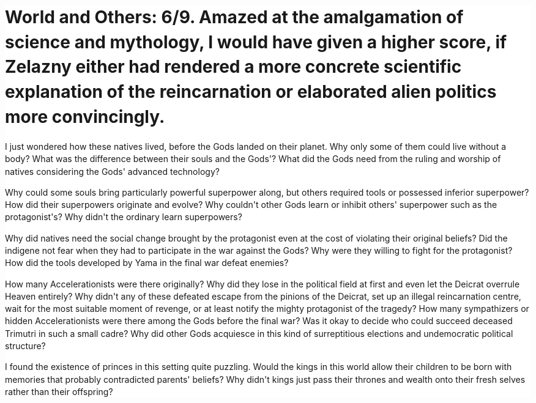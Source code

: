 # World and Others: 6/9. Amazed at the amalgamation of science and mythology, I would have given a higher score, if Zelazny either had rendered a more concrete scientific explanation of the reincarnation or elaborated alien politics more convincingly.
I just wondered how these natives lived, before the Gods landed on their planet. Why only some of them could live without a body? What was the difference between their souls and the Gods'? What did the Gods need from the ruling and worship of natives considering the Gods' advanced technology?

Why could some souls bring particularly powerful superpower along, but others required tools or possessed inferior superpower? How did their superpowers originate and evolve? Why couldn't other Gods learn or inhibit others' superpower such as the protagonist's? Why didn't the ordinary learn superpowers? 

Why did natives need the social change brought by the protagonist even at the cost of violating their original beliefs? Did the indigene not fear when they had to participate in the war against the Gods? Why were they willing to fight for the protagonist? How did the tools developed by Yama in the final war defeat enemies?

How many Accelerationists were there originally? Why did they lose in the political field at first and even let the Deicrat overrule Heaven entirely? Why didn't any of these defeated escape from the pinions of the Deicrat, set up an illegal reincarnation centre, wait for the most suitable moment of revenge, or at least notify the mighty protagonist of the tragedy? How many sympathizers or hidden Accelerationists were there among the Gods before the final war?
Was it okay to decide who could succeed deceased Trimutri in such a small cadre? Why did other Gods acquiesce in this kind of surreptitious elections and undemocratic political structure?

I found the existence of princes in this setting quite puzzling. Would the kings in this world allow their children to be born with memories that probably contradicted parents' beliefs? Why didn't kings just pass their thrones and wealth onto their fresh selves rather than their offspring?
